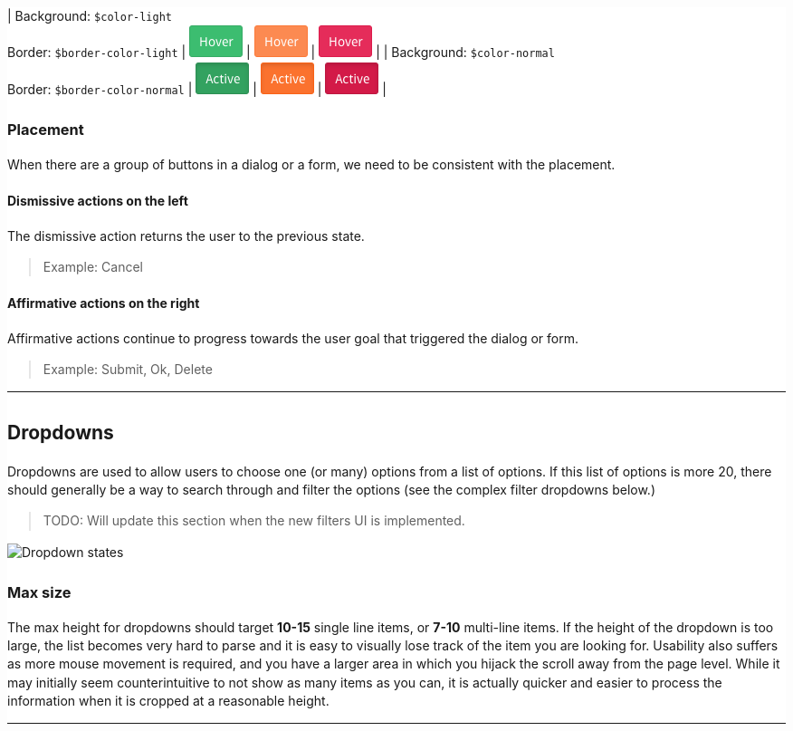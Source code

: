 | Background: `$color-light` <br> Border: `$border-color-light` | ![](img/button-success-secondary--hover.png) | ![](img/button-close--hover.png) | ![](img/button-spam--hover.png) |
| Background: `$color-normal` <br> Border: `$border-color-normal` | ![](img/button-success-secondary--active.png) | ![](img/button-close--active.png) | ![](img/button-spam--active.png) |

### Placement

When there are a group of buttons in a dialog or a form, we need to be consistent with the placement.

#### Dismissive actions on the left
The dismissive action returns the user to the previous state.

> Example: Cancel

#### Affirmative actions on the right
Affirmative actions continue to progress towards the user goal that triggered the dialog or form.

> Example: Submit, Ok, Delete

---


## Dropdowns

Dropdowns are used to allow users to choose one (or many) options from a list of options. If this list of options is more 20, there should generally be a way to search through and filter the options (see the complex filter dropdowns below.)

> TODO: Will update this section when the new filters UI is implemented.

![Dropdown states](img/components-dropdown.png)

### Max size

The max height for dropdowns should target **10-15** single line items, or **7-10** multi-line items. If the height of the dropdown is too large, the list becomes very hard to parse and it is easy to visually lose track of the item you are looking for. Usability also suffers as more mouse movement is required, and you have a larger area in which you hijack the scroll away from the page level. While it may initially seem counterintuitive to not show as many items as you can, it is actually quicker and easier to process the information when it is cropped at a reasonable height.

---
